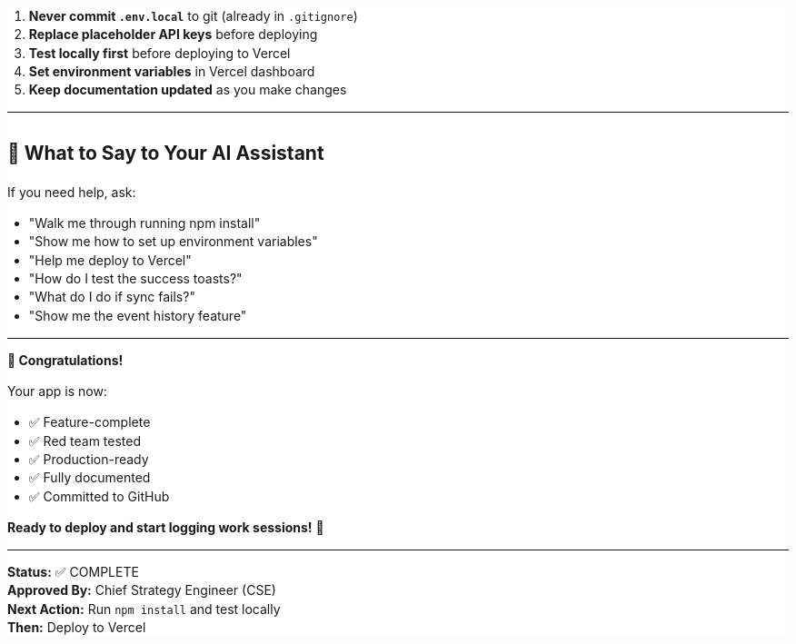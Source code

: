 1. **Never commit `.env.local`** to git (already in `.gitignore`)
2. **Replace placeholder API keys** before deploying
3. **Test locally first** before deploying to Vercel
4. **Set environment variables** in Vercel dashboard
5. **Keep documentation updated** as you make changes

---

## 💬 What to Say to Your AI Assistant

If you need help, ask:
- "Walk me through running npm install"
- "Show me how to set up environment variables"
- "Help me deploy to Vercel"
- "How do I test the success toasts?"
- "What do I do if sync fails?"
- "Show me the event history feature"

---

**🎊 Congratulations!**

Your app is now:
- ✅ Feature-complete
- ✅ Red team tested
- ✅ Production-ready
- ✅ Fully documented
- ✅ Committed to GitHub

**Ready to deploy and start logging work sessions!** 🚀

---

**Status:** ✅ COMPLETE  
**Approved By:** Chief Strategy Engineer (CSE)  
**Next Action:** Run `npm install` and test locally  
**Then:** Deploy to Vercel

